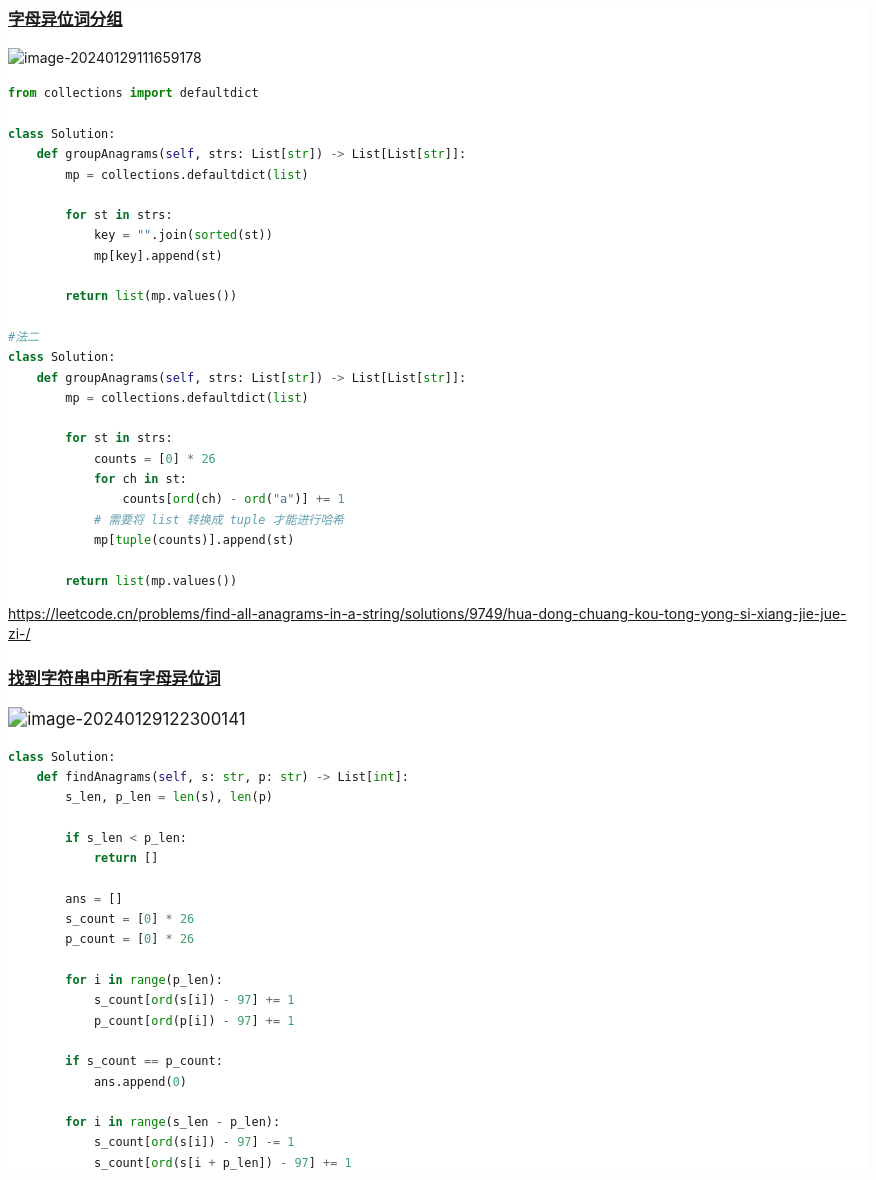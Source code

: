 

### [字母异位词分组](https://leetcode.cn/problems/group-anagrams/)

![image-20240129111659178](./assets/image-20240129111659178.png)

```python
from collections import defaultdict

class Solution:
    def groupAnagrams(self, strs: List[str]) -> List[List[str]]:
        mp = collections.defaultdict(list)

        for st in strs:
            key = "".join(sorted(st))
            mp[key].append(st)
        
        return list(mp.values())

#法二  
class Solution:
    def groupAnagrams(self, strs: List[str]) -> List[List[str]]:
        mp = collections.defaultdict(list)

        for st in strs:
            counts = [0] * 26
            for ch in st:
                counts[ord(ch) - ord("a")] += 1
            # 需要将 list 转换成 tuple 才能进行哈希
            mp[tuple(counts)].append(st)
        
        return list(mp.values())
```

https://leetcode.cn/problems/find-all-anagrams-in-a-string/solutions/9749/hua-dong-chuang-kou-tong-yong-si-xiang-jie-jue-zi-/ 



### [找到字符串中所有字母异位词](https://leetcode.cn/problems/find-all-anagrams-in-a-string/)

<img src="./assets/image-20240129122300141.png" alt="image-20240129122300141" style="zoom:120%;" />

```python
class Solution:
    def findAnagrams(self, s: str, p: str) -> List[int]:
        s_len, p_len = len(s), len(p)
        
        if s_len < p_len:
            return []
		
        ans = []
        s_count = [0] * 26
        p_count = [0] * 26
        
        for i in range(p_len):
            s_count[ord(s[i]) - 97] += 1
            p_count[ord(p[i]) - 97] += 1
		
        if s_count == p_count:
            ans.append(0)
		
        for i in range(s_len - p_len):
            s_count[ord(s[i]) - 97] -= 1
            s_count[ord(s[i + p_len]) - 97] += 1
```